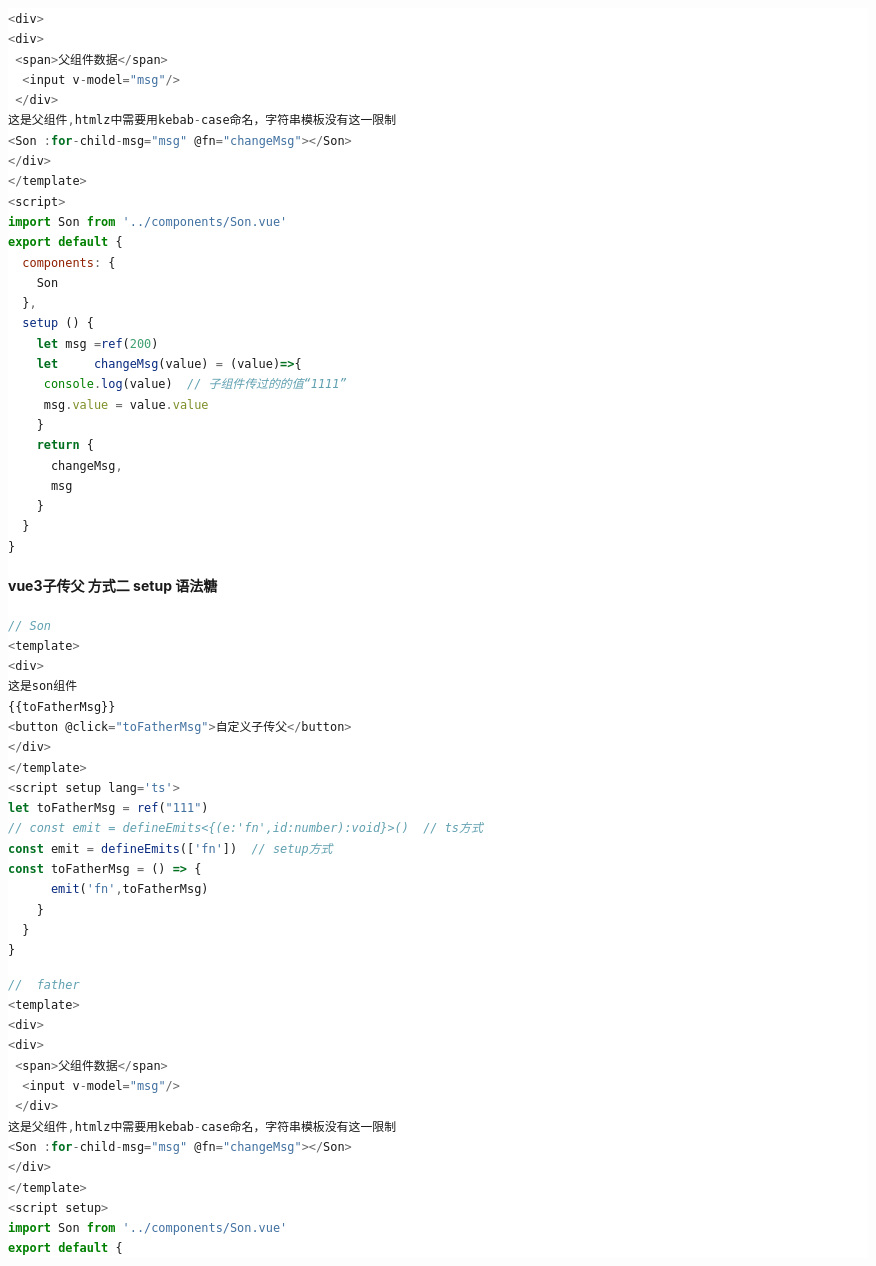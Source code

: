 ```js 
<div>
<div>
 <span>父组件数据</span>
  <input v-model="msg"/>
 </div>
这是父组件,htmlz中需要用kebab-case命名，字符串模板没有这一限制
<Son :for-child-msg="msg" @fn="changeMsg"></Son>  
</div>
</template>
<script>
import Son from '../components/Son.vue'
export default {
  components: {
    Son
  },
  setup () {
    let msg =ref(200)
    let     changeMsg(value) = (value)=>{
     console.log(value)  // 子组件传过的的值“1111”
     msg.value = value.value
    }
    return {
      changeMsg,
      msg
    }
  }
}
```
####  vue3子传父 方式二  setup 语法糖
```js
// Son
<template>
<div>
这是son组件
{{toFatherMsg}}
<button @click="toFatherMsg">自定义子传父</button>
</div>
</template>
<script setup lang='ts'>
let toFatherMsg = ref("111")
// const emit = defineEmits<{(e:'fn',id:number):void}>()  // ts方式
const emit = defineEmits(['fn'])  // setup方式
const toFatherMsg = () => {
      emit('fn',toFatherMsg)
    }
  }
}
```
```js 
//  father
<template>
<div>
<div>
 <span>父组件数据</span>
  <input v-model="msg"/>
 </div>
这是父组件,htmlz中需要用kebab-case命名，字符串模板没有这一限制
<Son :for-child-msg="msg" @fn="changeMsg"></Son>  
</div>
</template>
<script setup>
import Son from '../components/Son.vue'
export default {
```